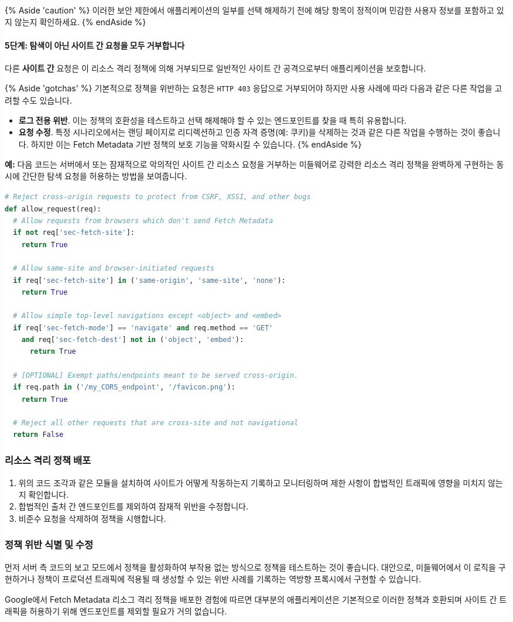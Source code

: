 {% Aside 'caution' %} 이러한 보안 제한에서 애플리케이션의 일부를 선택 해제하기 전에 해당 항목이 정적이며 민감한 사용자 정보를 포함하고 있지 않는지 확인하세요. {% endAside %}

#### 5단계: 탐색이 아닌 사이트 간 요청을 모두 거부합니다

다른 **사이트 간** 요청은 이 리소스 격리 정책에 의해 거부되므로 일반적인 사이트 간 공격으로부터 애플리케이션을 보호합니다.

{% Aside 'gotchas' %} 기본적으로 정책을 위반하는 요청은 `HTTP 403` 응답으로 거부되어야 하지만 사용 사례에 따라 다음과 같은 다른 작업을 고려할 수도 있습니다.

- **로그 전용 위반**. 이는 정책의 호환성을 테스트하고 선택 해제해야 할 수 있는 엔드포인트를 찾을 때 특히 유용합니다.
- **요청 수정**. 특정 시나리오에서는 랜딩 페이지로 리디렉션하고 인증 자격 증명(예: 쿠키)을 삭제하는 것과 같은 다른 작업을 수행하는 것이 좋습니다. 하지만 이는 Fetch Metadata 기반 정책의 보호 기능을 약화시킬 수 있습니다. {% endAside %}

**예:** 다음 코드는 서버에서 또는 잠재적으로 악의적인 사이트 간 리소스 요청을 거부하는 미들웨어로 강력한 리소스 격리 정책을 완벽하게 구현하는 동시에 간단한 탐색 요청을 허용하는 방법을 보여줍니다.

```python
# Reject cross-origin requests to protect from CSRF, XSSI, and other bugs
def allow_request(req):
  # Allow requests from browsers which don't send Fetch Metadata
  if not req['sec-fetch-site']:
    return True

  # Allow same-site and browser-initiated requests
  if req['sec-fetch-site'] in ('same-origin', 'same-site', 'none'):
    return True

  # Allow simple top-level navigations except <object> and <embed>
  if req['sec-fetch-mode'] == 'navigate' and req.method == 'GET'
    and req['sec-fetch-dest'] not in ('object', 'embed'):
      return True

  # [OPTIONAL] Exempt paths/endpoints meant to be served cross-origin.
  if req.path in ('/my_CORS_endpoint', '/favicon.png'):
    return True

  # Reject all other requests that are cross-site and not navigational
  return False
```

### 리소스 격리 정책 배포

1. 위의 코드 조각과 같은 모듈을 설치하여 사이트가 어떻게 작동하는지 기록하고 모니터링하며 제한 사항이 합법적인 트래픽에 영향을 미치지 않는지 확인합니다.
2. 합법적인 출처 간 엔드포인트를 제외하여 잠재적 위반을 수정합니다.
3. 비준수 요청을 삭제하여 정책을 시행합니다.

### 정책 위반 식별 및 수정

먼저 서버 측 코드의 보고 모드에서 정책을 활성화하여 부작용 없는 방식으로 정책을 테스트하는 것이 좋습니다. 대안으로, 미들웨어에서 이 로직을 구현하거나 정책이 프로덕션 트래픽에 적용될 때 생성할 수 있는 위반 사례를 기록하는 역방향 프록시에서 구현할 수 있습니다.

Google에서 Fetch Metadata 리소그 격리 정책을 배포한 경험에 따르면 대부분의 애플리케이션은 기본적으로 이러한 정책과 호환되며 사이트 간 트래픽을 허용하기 위해 엔드포인트를 제외할 필요가 거의 없습니다.
